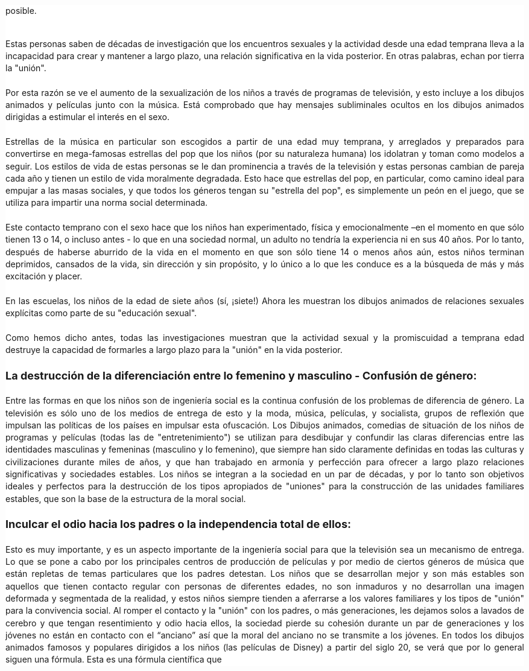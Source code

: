 posible.<span class="ecxApple-converted-space">&nbsp;</span></div><div style="text-align: justify;"><br /></div><div style="text-align: justify;">Estas personas saben de décadas de investigación que los encuentros sexuales y la actividad desde una edad temprana lleva a la incapacidad para crear y mantener a largo plazo, una relación significativa en la vida posterior. En otras palabras, echan por tierra la "unión".<span class="ecxApple-converted-space">&nbsp;</span></div><div style="text-align: justify;"><br /></div><div style="text-align: justify;">Por esta razón se ve el aumento de la sexualización de los niños a través de programas de televisión, y esto incluye a los dibujos animados y películas junto con la música. Está comprobado que hay mensajes subliminales ocultos en los dibujos animados dirigidas a estimular el interés en el sexo.<span class="ecxApple-converted-space">&nbsp;</span></div><div style="text-align: justify;"><br /></div><div style="text-align: justify;">Estrellas de la música en particular son escogidos a partir de una edad muy temprana, y arreglados y preparados para convertirse en mega-famosas estrellas del pop que los niños (por su naturaleza humana) los idolatran y toman como modelos a seguir. Los estilos de vida de estas personas se le dan prominencia a través de la televisión y estas personas cambian de pareja cada año y tienen un estilo de vida moralmente degradada. Esto hace que estrellas del pop, en particular, como camino ideal para empujar a las masas sociales, y que todos los géneros tengan su "estrella del pop", es simplemente un peón en el juego, que se utiliza para impartir una norma social determinada.<span class="ecxApple-converted-space">&nbsp;</span></div><div style="text-align: justify;"><br /></div><div style="text-align: justify;">Este contacto temprano con el sexo hace que los niños han experimentado, física y emocionalmente –en el momento en que sólo tienen 13 o 14, o incluso antes - lo que en una sociedad normal, un adulto no tendría la experiencia ni en sus 40 años. Por lo tanto, después de haberse aburrido de la vida en el momento en que son sólo tiene 14 o menos años aún, estos niños terminan deprimidos, cansados ​​de la vida, sin dirección y sin propósito, y lo único a lo que les conduce es a la búsqueda de más y más excitación y placer.<span class="ecxApple-converted-space">&nbsp;</span></div><div style="text-align: justify;"><br /></div><div style="text-align: justify;">En las escuelas, los niños de la edad de siete años (sí, ¡siete!) Ahora les muestran los dibujos animados de relaciones sexuales explícitas como parte de su "educación sexual".<span class="ecxApple-converted-space">&nbsp;</span></div><div style="text-align: justify;"><br /></div><div style="text-align: justify;">Como hemos dicho antes, todas las investigaciones muestran que la actividad sexual y la promiscuidad a temprana edad destruye la capacidad de formarles a largo plazo para la "unión" en la vida posterior.</div><div style="text-align: justify;"><br /></div><div style="text-align: justify;"><span style="font-size: 18px; line-height: normal;"><strong style="line-height: 23px;">La destrucción de la diferenciación entre lo femenino y masculino - Confusión de género:</strong></span></div><div style="text-align: justify;"><br /></div><div style="text-align: justify;">Entre las formas en que los niños son de ingeniería social es la continua confusión de los problemas de diferencia de género. La televisión es sólo uno de los medios de entrega de esto y la moda, música, películas, y socialista, grupos de reflexión que impulsan las políticas de los países en impulsar esta ofuscación. Los Dibujos animados, comedias de situación de los niños de programas y películas (todas las de "entretenimiento") se utilizan para desdibujar y confundir las claras diferencias entre las identidades masculinas y femeninas (masculino y lo femenino), que siempre han sido claramente definidas en todas las culturas y civilizaciones durante miles de años, y que han trabajado en armonía y perfección para ofrecer a largo plazo relaciones significativas y sociedades estables. Los niños se integran a la sociedad en un par de décadas, y por lo tanto son objetivos ideales y perfectos para la destrucción de los tipos apropiados de "uniones" para la construcción de las unidades familiares estables, que son la base de la estructura de la moral social.</div><div style="text-align: justify;"><br /></div><div style="text-align: justify;"><span style="font-size: 18px; line-height: normal;"><strong style="line-height: 23px;">Inculcar el odio hacia los padres o la independencia total de ellos:</strong></span></div><div style="text-align: justify;"><br /></div><div style="text-align: justify;">Esto es muy importante, y es un aspecto importante de la ingeniería social para que la televisión sea un mecanismo de entrega. Lo que se pone a cabo por los principales centros de producción de películas y por medio de ciertos géneros de música que están repletas de temas particulares que los padres detestan. Los niños que se desarrollan mejor y son más estables son aquellos que tienen contacto regular con personas de diferentes edades, no son inmaduros y no desarrollan una imagen deformada y segmentada de la realidad, y estos niños siempre tienden a aferrarse a los valores familiares y los tipos de "unión" para la convivencia social. Al romper el contacto y la "unión" con los padres, o más generaciones, les dejamos solos a lavados de cerebro y que tengan resentimiento y odio hacia ellos, la sociedad pierde su cohesión durante un par de generaciones y los jóvenes no están en contacto con el “anciano” así que la moral del anciano no se transmite a los jóvenes. En todos los dibujos animados famosos y populares dirigidos a los niños (las películas de Disney) a partir del siglo 20, se verá que por lo general siguen una fórmula. Esta es una fórmula científica que